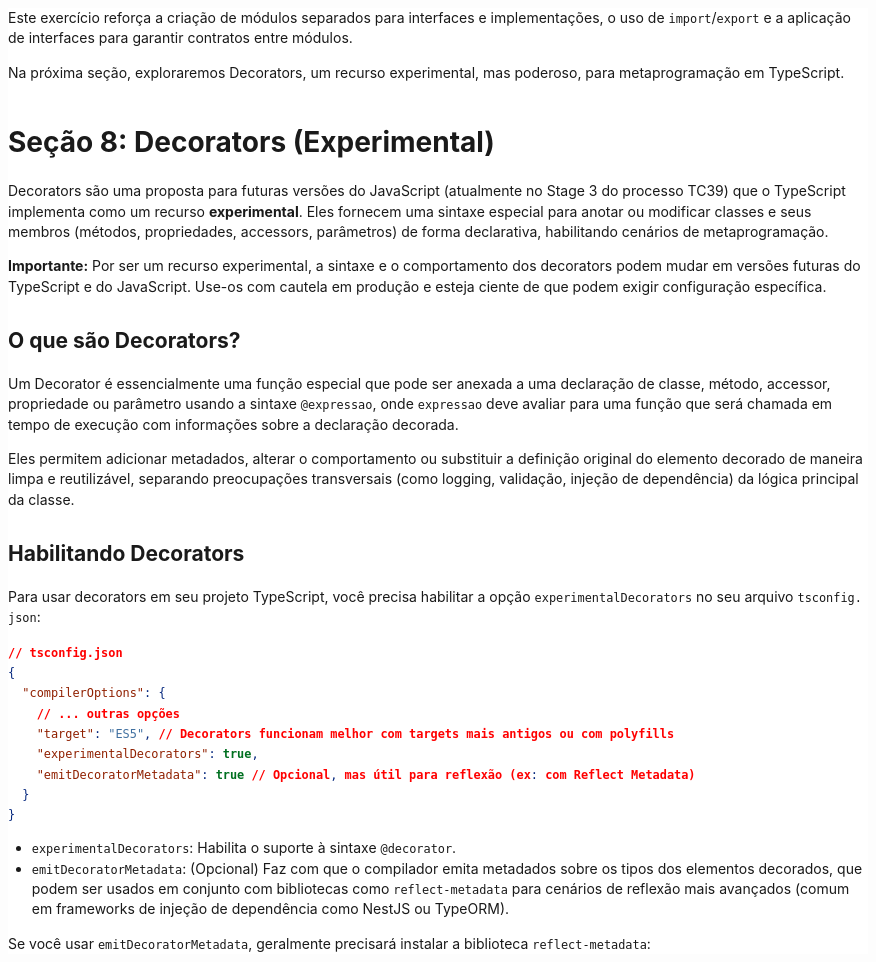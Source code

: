 Este exercício reforça a criação de módulos separados para interfaces e implementações, o uso de `import`/`export` e a aplicação de interfaces para garantir contratos entre módulos.

Na próxima seção, exploraremos Decorators, um recurso experimental, mas poderoso, para metaprogramação em TypeScript.
# Seção 8: Decorators (Experimental)

Decorators são uma proposta para futuras versões do JavaScript (atualmente no Stage 3 do processo TC39) que o TypeScript implementa como um recurso **experimental**. Eles fornecem uma sintaxe especial para anotar ou modificar classes e seus membros (métodos, propriedades, accessors, parâmetros) de forma declarativa, habilitando cenários de metaprogramação.

**Importante:** Por ser um recurso experimental, a sintaxe e o comportamento dos decorators podem mudar em versões futuras do TypeScript e do JavaScript. Use-os com cautela em produção e esteja ciente de que podem exigir configuração específica.

## O que são Decorators?

Um Decorator é essencialmente uma função especial que pode ser anexada a uma declaração de classe, método, accessor, propriedade ou parâmetro usando a sintaxe `@expressao`, onde `expressao` deve avaliar para uma função que será chamada em tempo de execução com informações sobre a declaração decorada.

Eles permitem adicionar metadados, alterar o comportamento ou substituir a definição original do elemento decorado de maneira limpa e reutilizável, separando preocupações transversais (como logging, validação, injeção de dependência) da lógica principal da classe.

## Habilitando Decorators

Para usar decorators em seu projeto TypeScript, você precisa habilitar a opção `experimentalDecorators` no seu arquivo `tsconfig.json`:

```json
// tsconfig.json
{
  "compilerOptions": {
    // ... outras opções
    "target": "ES5", // Decorators funcionam melhor com targets mais antigos ou com polyfills
    "experimentalDecorators": true,
    "emitDecoratorMetadata": true // Opcional, mas útil para reflexão (ex: com Reflect Metadata)
  }
}
```

*   `experimentalDecorators`: Habilita o suporte à sintaxe `@decorator`.
*   `emitDecoratorMetadata`: (Opcional) Faz com que o compilador emita metadados sobre os tipos dos elementos decorados, que podem ser usados em conjunto com bibliotecas como `reflect-metadata` para cenários de reflexão mais avançados (comum em frameworks de injeção de dependência como NestJS ou TypeORM).

Se você usar `emitDecoratorMetadata`, geralmente precisará instalar a biblioteca `reflect-metadata`:
